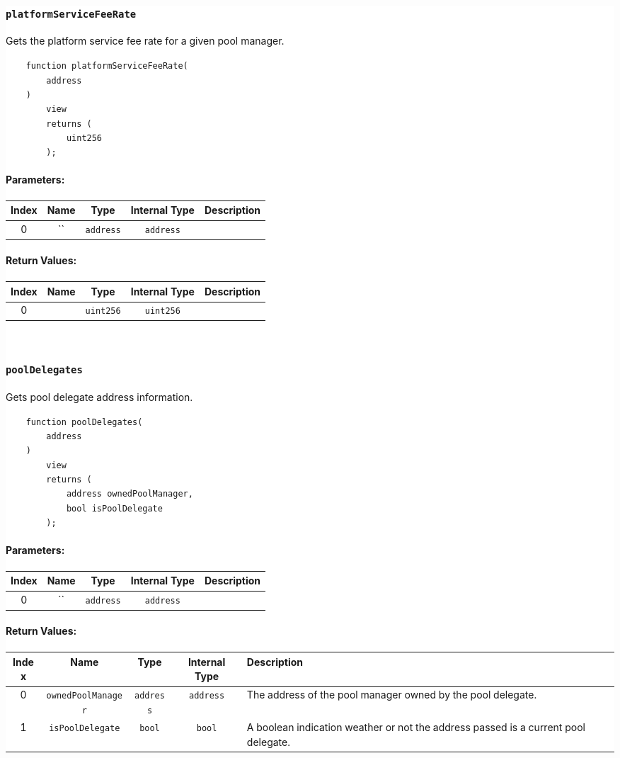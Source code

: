 ### `platformServiceFeeRate` 

Gets the platform service fee rate for a given pool manager.

```solidity
    function platformServiceFeeRate(
        address
    )
        view
        returns (
            uint256
        );
```

#### Parameters:
| Index | Name | Type | Internal Type | Description |
| :---: | :--: | :--: | :-----------: | :---------- |
| 0 | `` | `address` | `address` |  |


#### Return Values:
| Index | Name | Type | Internal Type | Description |
| :---: | :--: | :--: | :-----------: | :---------- |
| 0 |  | `uint256` | `uint256` |  |


<br />

### `poolDelegates` 

Gets pool delegate address information.

```solidity
    function poolDelegates(
        address
    )
        view
        returns (
            address ownedPoolManager,
            bool isPoolDelegate
        );
```

#### Parameters:
| Index | Name | Type | Internal Type | Description |
| :---: | :--: | :--: | :-----------: | :---------- |
| 0 | `` | `address` | `address` |  |


#### Return Values:
| Index | Name | Type | Internal Type | Description |
| :---: | :--: | :--: | :-----------: | :---------- |
| 0 | `ownedPoolManager` | `address` | `address` | The address of the pool manager owned by the pool delegate. |
| 1 | `isPoolDelegate` | `bool` | `bool` |   A boolean indication weather or not the address passed is a current pool delegate. |
